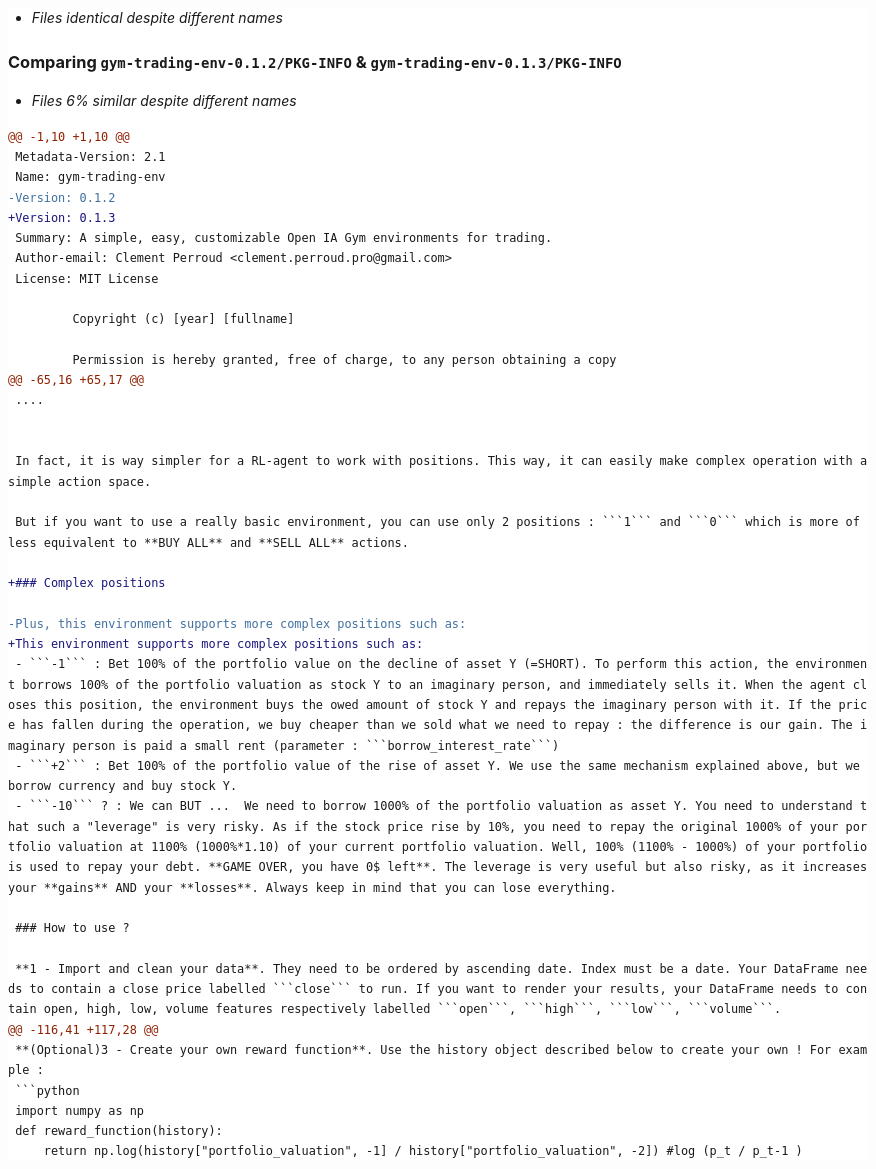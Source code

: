  * *Files identical despite different names*

### Comparing `gym-trading-env-0.1.2/PKG-INFO` & `gym-trading-env-0.1.3/PKG-INFO`

 * *Files 6% similar despite different names*

```diff
@@ -1,10 +1,10 @@
 Metadata-Version: 2.1
 Name: gym-trading-env
-Version: 0.1.2
+Version: 0.1.3
 Summary: A simple, easy, customizable Open IA Gym environments for trading.
 Author-email: Clement Perroud <clement.perroud.pro@gmail.com>
 License: MIT License
         
         Copyright (c) [year] [fullname]
         
         Permission is hereby granted, free of charge, to any person obtaining a copy
@@ -65,16 +65,17 @@
 ....
 
 
 In fact, it is way simpler for a RL-agent to work with positions. This way, it can easily make complex operation with a simple action space.
 
 But if you want to use a really basic environment, you can use only 2 positions : ```1``` and ```0``` which is more of less equivalent to **BUY ALL** and **SELL ALL** actions.
 
+### Complex positions
 
-Plus, this environment supports more complex positions such as:
+This environment supports more complex positions such as:
 - ```-1``` : Bet 100% of the portfolio value on the decline of asset Y (=SHORT). To perform this action, the environment borrows 100% of the portfolio valuation as stock Y to an imaginary person, and immediately sells it. When the agent closes this position, the environment buys the owed amount of stock Y and repays the imaginary person with it. If the price has fallen during the operation, we buy cheaper than we sold what we need to repay : the difference is our gain. The imaginary person is paid a small rent (parameter : ```borrow_interest_rate```)
 - ```+2``` : Bet 100% of the portfolio value of the rise of asset Y. We use the same mechanism explained above, but we borrow currency and buy stock Y.
 - ```-10``` ? : We can BUT ...  We need to borrow 1000% of the portfolio valuation as asset Y. You need to understand that such a "leverage" is very risky. As if the stock price rise by 10%, you need to repay the original 1000% of your portfolio valuation at 1100% (1000%*1.10) of your current portfolio valuation. Well, 100% (1100% - 1000%) of your portfolio is used to repay your debt. **GAME OVER, you have 0$ left**. The leverage is very useful but also risky, as it increases your **gains** AND your **losses**. Always keep in mind that you can lose everything.
 
 ### How to use ?
 
 **1 - Import and clean your data**. They need to be ordered by ascending date. Index must be a date. Your DataFrame needs to contain a close price labelled ```close``` to run. If you want to render your results, your DataFrame needs to contain open, high, low, volume features respectively labelled ```open```, ```high```, ```low```, ```volume```.
@@ -116,41 +117,28 @@
 **(Optional)3 - Create your own reward function**. Use the history object described below to create your own ! For example : 
 ```python
 import numpy as np
 def reward_function(history):
     return np.log(history["portfolio_valuation", -1] / history["portfolio_valuation", -2]) #log (p_t / p_t-1 )
 ```